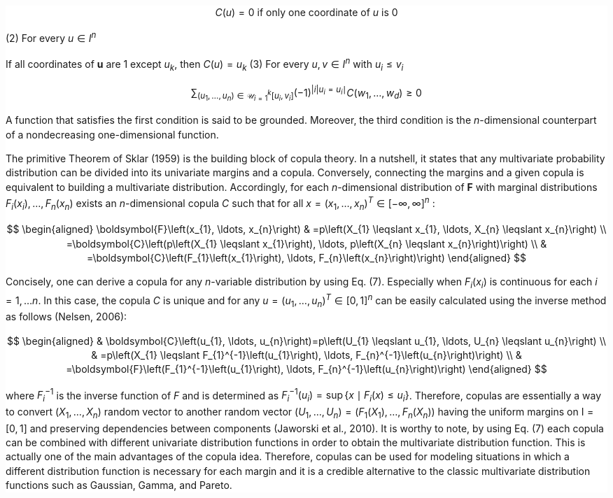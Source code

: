 $$
C(u)=0 \text { if only one coordinate of } u \text { is } 0
$$

(2) For every $u \in I^{n}$

If all coordinates of $\mathbf{u}$ are 1 except $u_{k}$, then $C(u)=u_{k}$
(3) For every $u, v \in I^{n}$ with $u_{i} \leqslant v_{i}$

$$
\sum_{\left(u_{1}, \ldots, u_{n}\right) \in \mathcal{U}_{i=1}^{k}\left[u_{i}, v_{i}\right]}(-1)^{|i| u_{i}=u_{i} \mid} C\left(w_{1}, \ldots, w_{d}\right) \geqslant 0
$$

A function that satisfies the first condition is said to be grounded. Moreover, the third condition is the $n$-dimensional counterpart of a nondecreasing one-dimensional function.

The primitive Theorem of Sklar (1959) is the building block of copula theory. In a nutshell, it states that any multivariate probability distribution can be divided into its univariate margins and a copula. Conversely, connecting the margins and a given copula is equivalent to building a multivariate distribution. Accordingly, for each $n$-dimensional distribution of $\boldsymbol{F}$ with marginal distributions $F_{i}\left(x_{i}\right), \ldots, F_{n}\left(x_{n}\right)$ exists an $n$-dimensional copula $C$ such that for all $x=\left(x_{1}, \ldots, x_{n}\right)^{T} \in[-\infty, \infty]^{n}$ :

$$
\begin{aligned}
\boldsymbol{F}\left(x_{1}, \ldots, x_{n}\right) & =p\left(X_{1} \leqslant x_{1}, \ldots, X_{n} \leqslant x_{n}\right) \\
=\boldsymbol{C}\left(p\left(X_{1} \leqslant x_{1}\right), \ldots, p\left(X_{n} \leqslant x_{n}\right)\right) \\
& =\boldsymbol{C}\left(F_{1}\left(x_{1}\right), \ldots, F_{n}\left(x_{n}\right)\right)
\end{aligned}
$$

Concisely, one can derive a copula for any $n$-variable distribution by using Eq. (7). Especially when $F_{i}\left(x_{i}\right)$ is continuous for each $i=1, \ldots n$. In this case, the copula $C$ is unique and for any $u=\left(u_{1}, \ldots, u_{n}\right)^{T} \in[0,1]^{n}$ can be easily calculated using the inverse method as follows (Nelsen, 2006):

$$
\begin{aligned}
& \boldsymbol{C}\left(u_{1}, \ldots, u_{n}\right)=p\left(U_{1} \leqslant u_{1}, \ldots, U_{n} \leqslant u_{n}\right) \\
& =p\left(X_{1} \leqslant F_{1}^{-1}\left(u_{1}\right), \ldots, F_{n}^{-1}\left(u_{n}\right)\right) \\
& =\boldsymbol{F}\left(F_{1}^{-1}\left(u_{1}\right), \ldots, F_{n}^{-1}\left(u_{n}\right)\right)
\end{aligned}
$$

where $F_{i}^{-1}$ is the inverse function of $F$ and is determined as $F_{i}^{-1}\left(u_{i}\right)=\sup \left\{x \mid F_{i}(x) \leqslant u_{i}\right\}$. Therefore, copulas are essentially a way to convert $\left(X_{1}, \ldots, X_{n}\right)$ random vector to another random vector $\left(U_{1}, \ldots, U_{n}\right)=\left(F_{1}\left(X_{1}\right), \ldots, F_{n}\left(X_{n}\right)\right)$ having the uniform margins on $\mathrm{I}=[0,1]$ and preserving dependencies between components (Jaworski et al., 2010). It is worthy to note, by using Eq. (7) each copula can be combined with different univariate distribution functions in order to obtain the multivariate distribution function. This is actually one of the main advantages of the copula idea. Therefore, copulas can be used for modeling situations in which a different distribution function is necessary for each margin and it is a credible alternative to the classic multivariate distribution functions such as Gaussian, Gamma, and Pareto.


[^0]:    ${ }^{\circ}$ Corresponding author.